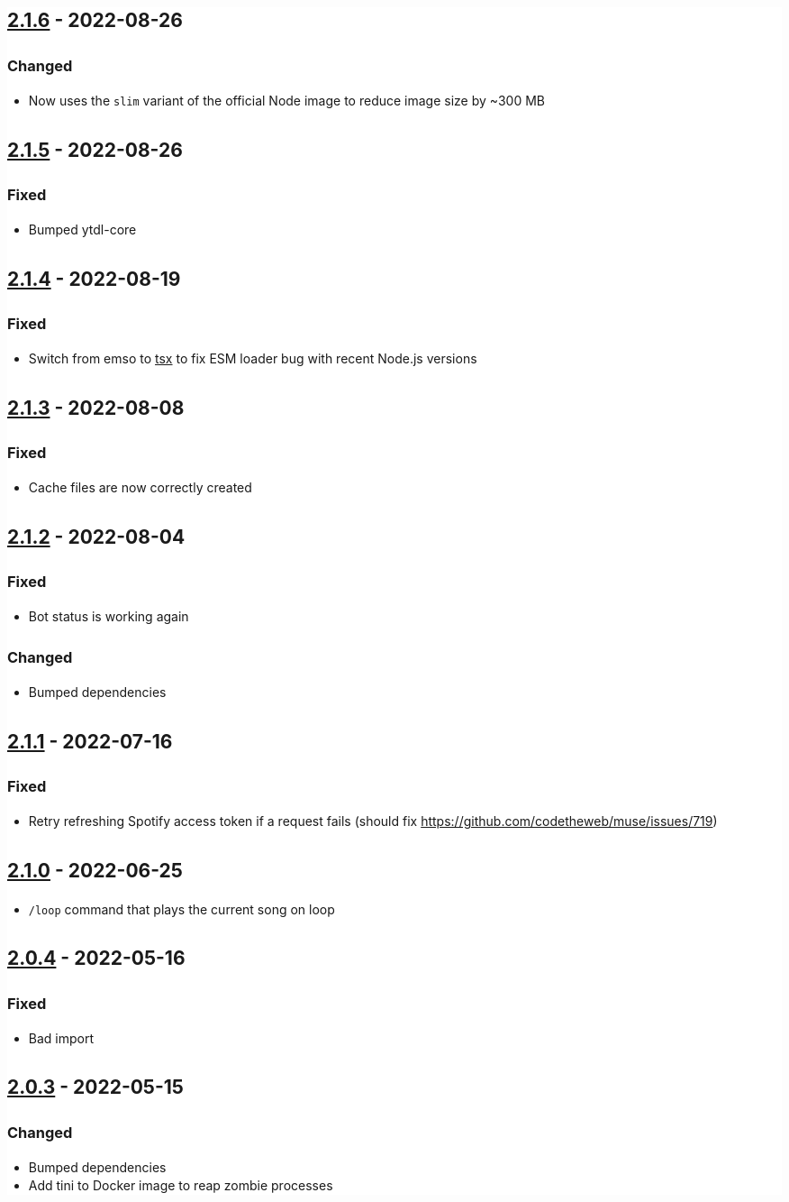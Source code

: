 ## [2.1.6] - 2022-08-26
### Changed
- Now uses the `slim` variant of the official Node image to reduce image size by ~300 MB

## [2.1.5] - 2022-08-26
### Fixed
- Bumped ytdl-core

## [2.1.4] - 2022-08-19
### Fixed
- Switch from emso to [tsx](https://github.com/esbuild-kit/tsx) to fix ESM loader bug with recent Node.js versions
## [2.1.3] - 2022-08-08
### Fixed
- Cache files are now correctly created

## [2.1.2] - 2022-08-04
### Fixed
- Bot status is working again

### Changed
- Bumped dependencies

## [2.1.1] - 2022-07-16
### Fixed
- Retry refreshing Spotify access token if a request fails (should fix https://github.com/codetheweb/muse/issues/719)

## [2.1.0] - 2022-06-25
- `/loop` command that plays the current song on loop


## [2.0.4] - 2022-05-16
### Fixed
- Bad import

## [2.0.3] - 2022-05-15
### Changed
- Bumped dependencies
- Add tini to Docker image to reap zombie processes


[unreleased]: https://github.com/russelg/muse/compare/v2.10.1...HEAD
[2.10.1]: https://github.com/russelg/muse/compare/v2.10.0...v2.10.1
[2.10.0]: https://github.com/russelg/muse/compare/v2.9.1...v2.10.0
[2.9.1]: https://github.com/russelg/muse/compare/v2.9.0...v2.9.1
[2.9.0]: https://github.com/russelg/muse/compare/v2.8.5...v2.9.0
[2.8.5]: https://github.com/russelg/muse/compare/v2.8.4...v2.8.5
[2.8.4]: https://github.com/russelg/muse/compare/v2.8.3...v2.8.4
[2.8.3]: https://github.com/russelg/muse/compare/v2.8.2...v2.8.3
[2.8.2]: https://github.com/russelg/muse/compare/v2.8.1...v2.8.2
[2.8.1]: https://github.com/codetheweb/muse/compare/v2.8.0...v2.8.1
[2.8.0]: https://github.com/codetheweb/muse/compare/v2.7.1...v2.8.0
[2.7.1]: https://github.com/codetheweb/muse/compare/v2.7.0...v2.7.1
[2.7.0]: https://github.com/codetheweb/muse/compare/v2.6.0...v2.7.0
[2.6.0]: https://github.com/codetheweb/muse/compare/v2.5.0...v2.6.0
[2.5.0]: https://github.com/codetheweb/muse/compare/v2.4.4...v2.5.0
[2.4.4]: https://github.com/codetheweb/muse/compare/v2.4.3...v2.4.4
[2.4.3]: https://github.com/codetheweb/muse/compare/v2.4.2...v2.4.3
[2.4.2]: https://github.com/codetheweb/muse/compare/v2.4.1...v2.4.2
[2.4.1]: https://github.com/codetheweb/muse/compare/v2.4.0...v2.4.1
[2.4.0]: https://github.com/codetheweb/muse/compare/v2.3.1...v2.4.0
[2.3.1]: https://github.com/codetheweb/muse/compare/v2.3.0...v2.3.1
[2.3.0]: https://github.com/codetheweb/muse/compare/v2.2.4...v2.3.0
[2.2.4]: https://github.com/codetheweb/muse/compare/v2.2.3...v2.2.4
[2.2.3]: https://github.com/codetheweb/muse/compare/v2.2.2...v2.2.3
[2.2.2]: https://github.com/codetheweb/muse/compare/v2.2.1...v2.2.2
[2.2.1]: https://github.com/codetheweb/muse/compare/v2.2.0...v2.2.1
[2.2.0]: https://github.com/codetheweb/muse/compare/v2.1.9...v2.2.0
[2.1.9]: https://github.com/codetheweb/muse/compare/v2.1.8...v2.1.9
[2.1.8]: https://github.com/codetheweb/muse/compare/v2.1.7...v2.1.8
[2.1.7]: https://github.com/codetheweb/muse/compare/v2.1.6...v2.1.7
[2.1.6]: https://github.com/codetheweb/muse/compare/v2.1.5...v2.1.6
[2.1.5]: https://github.com/codetheweb/muse/compare/v2.1.4...v2.1.5
[2.1.4]: https://github.com/codetheweb/muse/compare/v2.1.3...v2.1.4
[2.1.3]: https://github.com/codetheweb/muse/compare/v2.1.2...v2.1.3
[2.1.2]: https://github.com/codetheweb/muse/compare/v2.1.1...v2.1.2
[2.1.1]: https://github.com/codetheweb/muse/compare/v2.1.0...v2.1.1
[2.1.0]: https://github.com/codetheweb/muse/compare/v2.0.4...v2.1.0
[2.0.4]: https://github.com/codetheweb/muse/compare/v2.0.3...v2.0.4
[2.0.3]: https://github.com/codetheweb/muse/compare/v2.0.2...v2.0.3
[2.0.2]: https://github.com/codetheweb/muse/compare/v2.0.1...v2.0.2
[2.0.1]: https://github.com/codetheweb/muse/compare/v2.0.0...v2.0.1
[2.0.0]: https://github.com/codetheweb/muse/compare/v1.9.0...v2.0.0
[1.9.0]: https://github.com/codetheweb/muse/compare/v1.8.2...v1.9.0
[1.8.2]: https://github.com/codetheweb/muse/compare/v1.8.1...v1.8.2
[1.8.1]: https://github.com/codetheweb/muse/compare/v1.8.0...v1.8.1
[1.8.0]: https://github.com/codetheweb/muse/compare/v1.7.0...v1.8.0
[1.7.0]: https://github.com/codetheweb/muse/compare/v1.6.2...v1.7.0
[1.6.2]: https://github.com/codetheweb/muse/compare/v1.6.1...v1.6.2
[1.6.1]: https://github.com/codetheweb/muse/compare/v1.6.0...v1.6.1
[1.6.0]: https://github.com/codetheweb/muse/compare/v1.5.0...v1.6.0
[1.5.0]: https://github.com/codetheweb/muse/compare/v1.4.1...v1.5.0
[1.4.1]: https://github.com/codetheweb/muse/compare/v1.4.0...v1.4.1
[1.4.0]: https://github.com/codetheweb/muse/compare/v1.3.0...v1.4.0
[1.3.0]: https://github.com/codetheweb/muse/compare/v1.2.0...v1.3.0
[1.2.0]: https://github.com/codetheweb/muse/compare/v1.1.2...v1.2.0
[1.1.2]: https://github.com/codetheweb/muse/compare/v1.1.1...v1.1.2
[1.1.1]: https://github.com/codetheweb/muse/compare/v1.1.0...v1.1.1
[1.1.0]: https://github.com/codetheweb/muse/compare/v1.0.0...v1.1.0
[1.0.0]: https://github.com/codetheweb/muse/compare/v0.5.4...v1.0.0
[0.5.4]: https://github.com/codetheweb/muse/compare/v0.5.3...v0.5.4
[0.5.3]: https://github.com/codetheweb/muse/compare/v0.5.2...v0.5.3
[0.5.2]: https://github.com/codetheweb/muse/compare/v0.5.1...v0.5.2
[0.5.1]: https://github.com/codetheweb/muse/compare/v0.5.0...v0.5.1
[0.5.0]: https://github.com/codetheweb/muse/compare/v0.4.0...v0.5.0
[0.4.0]: https://github.com/codetheweb/muse/compare/v0.3.2...v0.4.0
[0.3.2]: https://github.com/codetheweb/muse/compare/v0.3.1...v0.3.2
[0.3.1]: https://github.com/codetheweb/muse/compare/v0.3.0...v0.3.1
[0.3.0]: https://github.com/codetheweb/muse/compare/v0.2.1...v0.3.0
[0.2.1]: https://github.com/codetheweb/muse/compare/v0.2.0...v0.2.1
[0.2.0]: https://github.com/codetheweb/muse/releases/tag/v0.2.0
[0.1.1]: https://github.com/codetheweb/muse/releases/tag/v0.1.1
[0.1.0]: https://github.com/codetheweb/muse/releases/tag/v0.1.0